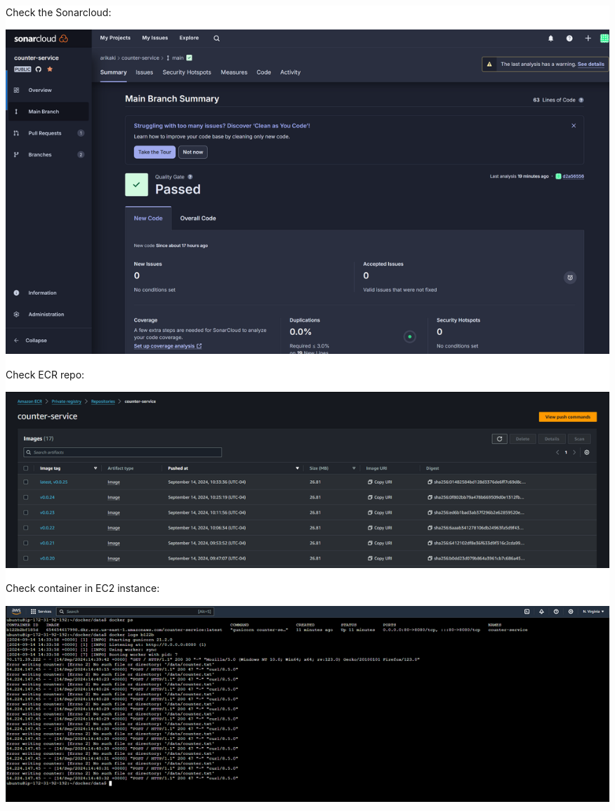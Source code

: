 Check the Sonarcloud:

![alt text](9.png)

Check ECR repo:

![alt text](7.png)

Check container in EC2 instance:

![alt text](6.png)
